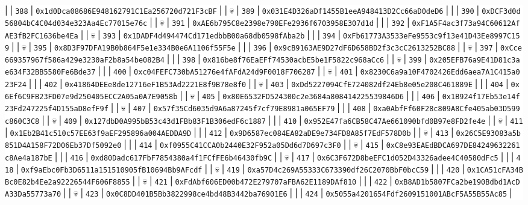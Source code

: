 |  | `388` | `0x1d0Dca08686E948162791C1Ea256720d721F3cBF` |
| 💀 | `389` | `0x031E4D326aDf1455B1eeA948413D2Cc66aD0deD6` |
|  | `390` | `0xDCF3d0d56804bC4C04d034e323Aa4Ec77015e76c` |
| 💀 | `391` | `0xAE6b795C8e2398e790EFe2936f6703958E307d1d` |
|  | `392` | `0xF1A5F4ac3f73a94C60612AfAE3fB2FC1636be4Ea` |
| 💀 | `393` | `0x1DADF4d494474Cd171edbbB00a68db0598fAba2b` |
|  | `394` | `0xFb61773A3533eFe9553c9f13e41D43Ee8997C159` |
| 💀 | `395` | `0x8D3F97DFA19B0b864F5e1e334B0e6A1106f55F5e` |
|  | `396` | `0x9cB9163AE9D27dF6D658BD2f3c3cC2613252BC88` |
| 💀 | `397` | `0xCce669357967f586a429e3230aF2b8a54be082B4` |
|  | `398` | `0x816be8f76EaEFf74530acbE5be1F5822c968aCc6` |
| 💀 | `399` | `0x205EFB76a9E41D81c3ae634F32BB5580Fe6Bde37` |
|  | `400` | `0xc04FEFC730bA51276e4fAFdA24d9F0018F706287` |
| 💀 | `401` | `0x8230C6a9a10F4702426Edd6aea7A1C415a023F24` |
|  | `402` | `0x41864DEEe8de12716eF1B53Ad2221E8f9B78e8f0` |
| 💀 | `403` | `0xDd5227094CfE724082df24Eb8e05e208C461889E` |
|  | `404` | `0x6Ef6C9FB23FD07e9d250405ECC2A05a0A7E9058b` |
| 💀 | `405` | `0x80E6532FD524300c2e3684a808414225539846D6` |
|  | `406` | `0x1B924f17Eb53e14f23Fd247225f4D155aD8efF9f` |
| 💀 | `407` | `0x57f35Cd6035d9A6a87245f7cf79E8981a065EF79` |
|  | `408` | `0xa0AbfFf60F28c809A8Cfe405ab03D599c860C3C8` |
| 💀 | `409` | `0x127dbD0A995bB53c43d1FBb83F1B306edF6c1887` |
|  | `410` | `0x952E47fa6CB58C47Ae661090bfd0B97e8FD2fe4e` |
| 💀 | `411` | `0x1Eb2B41c510c57EE63f9aEF295896a004AEDDA9D` |
|  | `412` | `0x9D6587ec084EA82aDE9e734FD8A85f7EdF578D0b` |
| 💀 | `413` | `0x26C5E93083a5b851D4A158F72D06Eb37Df5092e0` |
|  | `414` | `0xf0955C41CCA0b2440E32F952a05Dd6d7D697c3F0` |
| 💀 | `415` | `0xC8e93EAEdBDCA697DE84249632261c8Ae4a187bE` |
|  | `416` | `0xd80Dadc617FbF7854380a4f1FCfFE6b46430fb9C` |
| 💀 | `417` | `0x6C3F672D8beEFC1d052D43326adee4C40580dFc5` |
|  | `418` | `0xf9aEbc0Fb3D6511a151510905fB10694Bb9AFcdf` |
| 💀 | `419` | `0xa57D4c269A55333C673390df26C2070BbF0bcC59` |
|  | `420` | `0x1CA51cFA34BBc0E82b4Ee2a92226544F606F8855` |
| 💀 | `421` | `0xFdAbf606ED00b472E279707aFBA62E1189DAf810` |
|  | `422` | `0xB8AD1b5807FCa2be190Bdbd1AcDA33Da55773a70` |
| 💀 | `423` | `0x0C8DD401B5Bb3822998ce4bd48B3442ba76901E6` |
|  | `424` | `0x5055a4201654Fdf2609151001ABcF5A55B55Ac85` |